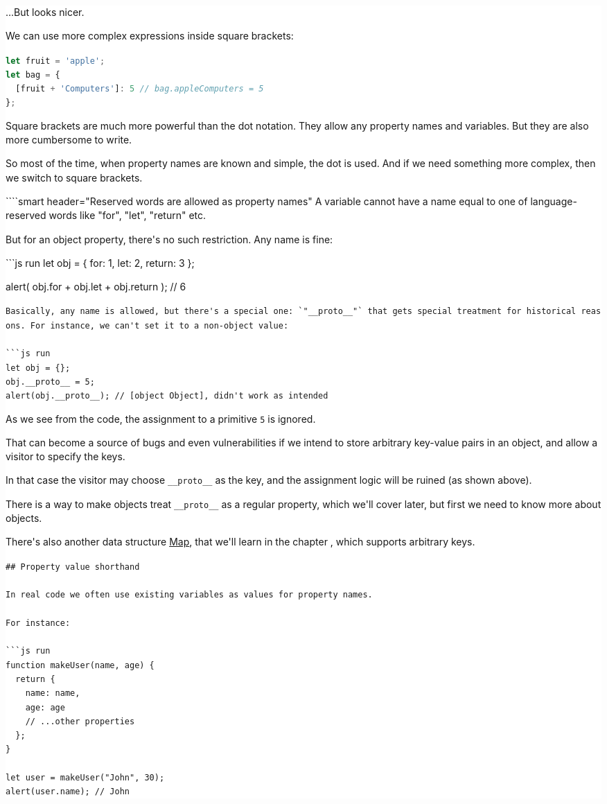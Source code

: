 ...But looks nicer.

We can use more complex expressions inside square brackets:

```javascript
let fruit = 'apple';
let bag = {
  [fruit + 'Computers']: 5 // bag.appleComputers = 5
};
```

Square brackets are much more powerful than the dot notation. They allow any property names and variables. But they are also more cumbersome to write.

So most of the time, when property names are known and simple, the dot is used. And if we need something more complex, then we switch to square brackets.

\`\`\`\`smart header="Reserved words are allowed as property names" A variable cannot have a name equal to one of language-reserved words like "for", "let", "return" etc.

But for an object property, there's no such restriction. Any name is fine:

\`\`\`js run let obj = { for: 1, let: 2, return: 3 };

alert\( obj.for + obj.let + obj.return \); // 6

```text
Basically, any name is allowed, but there's a special one: `"__proto__"` that gets special treatment for historical reasons. For instance, we can't set it to a non-object value:

```js run
let obj = {};
obj.__proto__ = 5;
alert(obj.__proto__); // [object Object], didn't work as intended
```

As we see from the code, the assignment to a primitive `5` is ignored.

That can become a source of bugs and even vulnerabilities if we intend to store arbitrary key-value pairs in an object, and allow a visitor to specify the keys.

In that case the visitor may choose `__proto__` as the key, and the assignment logic will be ruined \(as shown above\).

There is a way to make objects treat `__proto__` as a regular property, which we'll cover later, but first we need to know more about objects.

There's also another data structure [Map](info:map-set), that we'll learn in the chapter , which supports arbitrary keys.

```text
## Property value shorthand

In real code we often use existing variables as values for property names.

For instance:

```js run
function makeUser(name, age) {
  return {
    name: name,
    age: age
    // ...other properties
  };
}

let user = makeUser("John", 30);
alert(user.name); // John
```
